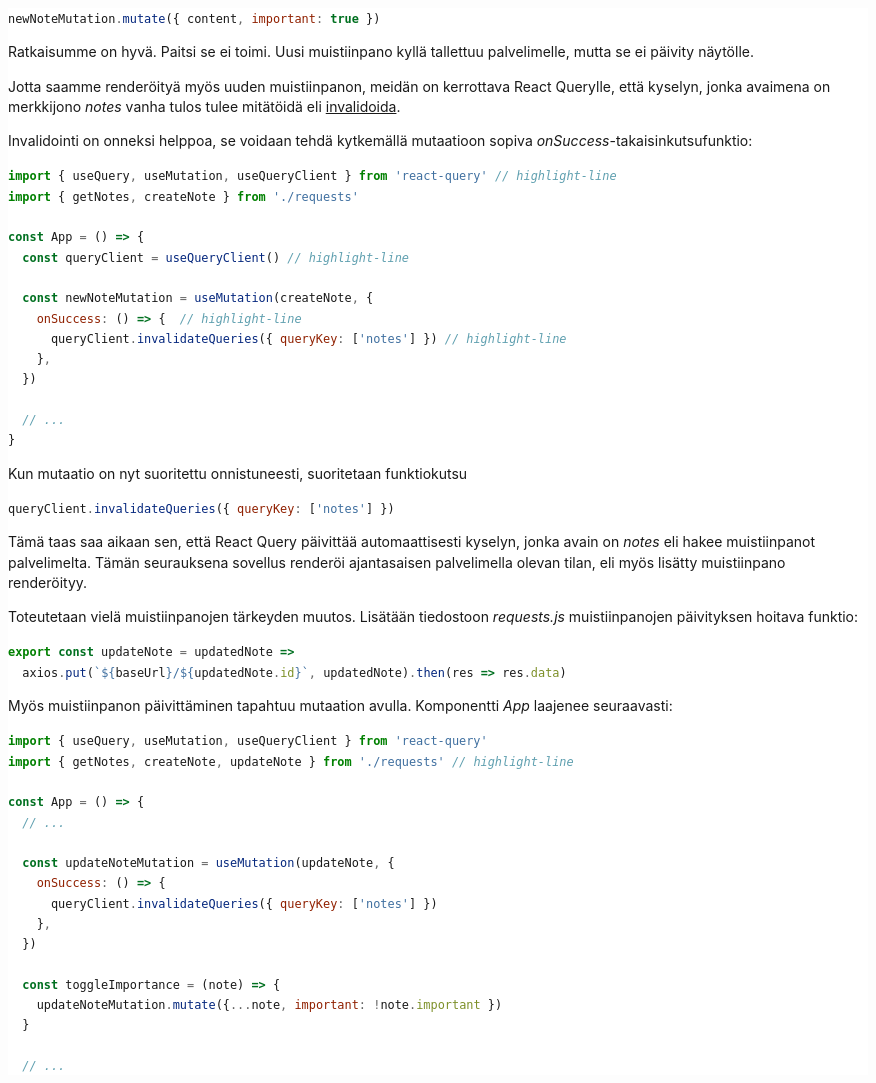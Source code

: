 ```js
newNoteMutation.mutate({ content, important: true })
```

Ratkaisumme on hyvä. Paitsi se ei toimi. Uusi muistiinpano kyllä tallettuu palvelimelle, mutta se ei päivity näytölle.

Jotta saamme renderöityä myös uuden muistiinpanon, meidän on kerrottava React Querylle, että kyselyn, jonka avaimena on merkkijono <i>notes</i> vanha tulos tulee mitätöidä eli
[invalidoida](https://tanstack.com/query/latest/docs/react/guides/invalidations-from-mutations).

Invalidointi on onneksi helppoa, se voidaan tehdä kytkemällä mutaatioon sopiva <i>onSuccess</i>-takaisinkutsufunktio:

```js
import { useQuery, useMutation, useQueryClient } from 'react-query' // highlight-line
import { getNotes, createNote } from './requests'

const App = () => {
  const queryClient = useQueryClient() // highlight-line

  const newNoteMutation = useMutation(createNote, {
    onSuccess: () => {  // highlight-line
      queryClient.invalidateQueries({ queryKey: ['notes'] }) // highlight-line
    },
  })

  // ...
}
```

Kun mutaatio on nyt suoritettu onnistuneesti, suoritetaan funktiokutsu

```js
queryClient.invalidateQueries({ queryKey: ['notes'] })
```

Tämä taas saa aikaan sen, että React Query päivittää automaattisesti kyselyn, jonka avain on  <i>notes</i> eli hakee muistiinpanot palvelimelta. Tämän seurauksena sovellus renderöi ajantasaisen palvelimella olevan tilan, eli myös lisätty muistiinpano renderöityy.

Toteutetaan vielä muistiinpanojen tärkeyden muutos. Lisätään tiedostoon <i>requests.js</i> muistiinpanojen päivityksen hoitava funktio:

```js
export const updateNote = updatedNote =>
  axios.put(`${baseUrl}/${updatedNote.id}`, updatedNote).then(res => res.data)
```

Myös muistiinpanon päivittäminen tapahtuu mutaation avulla. Komponentti <i>App</i> laajenee seuraavasti:

```js
import { useQuery, useMutation, useQueryClient } from 'react-query'
import { getNotes, createNote, updateNote } from './requests' // highlight-line

const App = () => {
  // ...

  const updateNoteMutation = useMutation(updateNote, {
    onSuccess: () => {
      queryClient.invalidateQueries({ queryKey: ['notes'] })
    },
  })

  const toggleImportance = (note) => {
    updateNoteMutation.mutate({...note, important: !note.important })
  }

  // ...
```